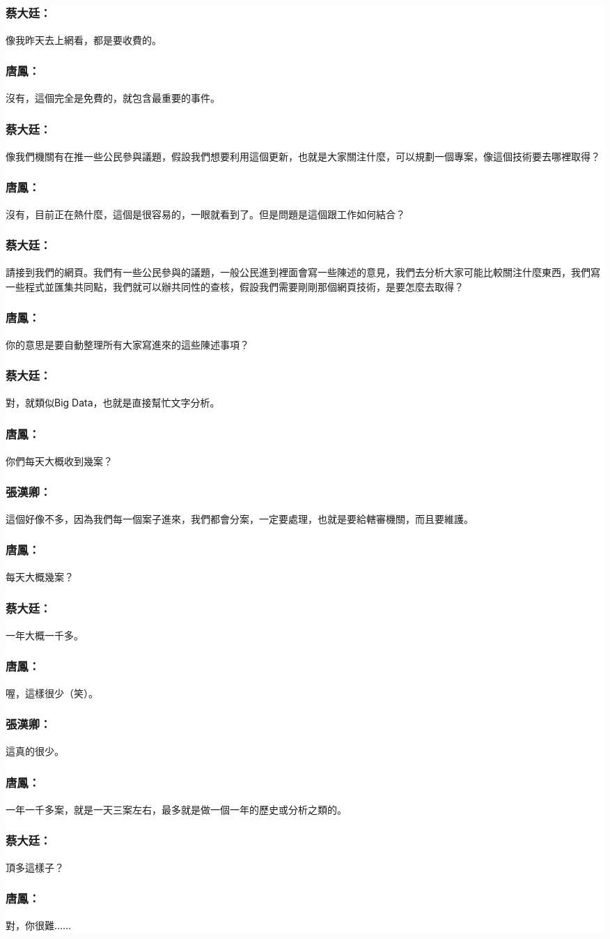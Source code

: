 ### 蔡大廷：
像我昨天去上網看，都是要收費的。

### 唐鳳：
沒有，這個完全是免費的，就包含最重要的事件。

### 蔡大廷：
像我們機關有在推一些公民參與議題，假設我們想要利用這個更新，也就是大家關注什麼，可以規劃一個專案，像這個技術要去哪裡取得？

### 唐鳳：
沒有，目前正在熱什麼，這個是很容易的，一眼就看到了。但是問題是這個跟工作如何結合？

### 蔡大廷：
請接到我們的網頁。我們有一些公民參與的議題，一般公民進到裡面會寫一些陳述的意見，我們去分析大家可能比較關注什麼東西，我們寫一些程式並匯集共同點，我們就可以辦共同性的查核，假設我們需要剛剛那個網頁技術，是要怎麼去取得？

### 唐鳳：
你的意思是要自動整理所有大家寫進來的這些陳述事項？

### 蔡大廷：
對，就類似Big Data，也就是直接幫忙文字分析。

### 唐鳳：
你們每天大概收到幾案？

### 張漢卿：
這個好像不多，因為我們每一個案子進來，我們都會分案，一定要處理，也就是要給轄審機關，而且要維護。

### 唐鳳：
每天大概幾案？

### 蔡大廷：
一年大概一千多。

### 唐鳳：
喔，這樣很少（笑）。

### 張漢卿：
這真的很少。

### 唐鳳：
一年一千多案，就是一天三案左右，最多就是做一個一年的歷史或分析之類的。

### 蔡大廷：
頂多這樣子？

### 唐鳳：
對，你很難……
